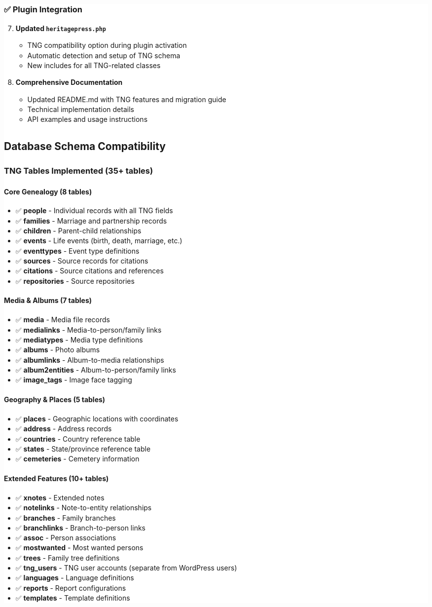 ### ✅ Plugin Integration

7. **Updated `heritagepress.php`**

   - TNG compatibility option during plugin activation
   - Automatic detection and setup of TNG schema
   - New includes for all TNG-related classes

8. **Comprehensive Documentation**
   - Updated README.md with TNG features and migration guide
   - Technical implementation details
   - API examples and usage instructions

## Database Schema Compatibility

### TNG Tables Implemented (35+ tables)

#### Core Genealogy (8 tables)

- ✅ **people** - Individual records with all TNG fields
- ✅ **families** - Marriage and partnership records
- ✅ **children** - Parent-child relationships
- ✅ **events** - Life events (birth, death, marriage, etc.)
- ✅ **eventtypes** - Event type definitions
- ✅ **sources** - Source records for citations
- ✅ **citations** - Source citations and references
- ✅ **repositories** - Source repositories

#### Media & Albums (7 tables)

- ✅ **media** - Media file records
- ✅ **medialinks** - Media-to-person/family links
- ✅ **mediatypes** - Media type definitions
- ✅ **albums** - Photo albums
- ✅ **albumlinks** - Album-to-media relationships
- ✅ **album2entities** - Album-to-person/family links
- ✅ **image_tags** - Image face tagging

#### Geography & Places (5 tables)

- ✅ **places** - Geographic locations with coordinates
- ✅ **address** - Address records
- ✅ **countries** - Country reference table
- ✅ **states** - State/province reference table
- ✅ **cemeteries** - Cemetery information

#### Extended Features (10+ tables)

- ✅ **xnotes** - Extended notes
- ✅ **notelinks** - Note-to-entity relationships
- ✅ **branches** - Family branches
- ✅ **branchlinks** - Branch-to-person links
- ✅ **assoc** - Person associations
- ✅ **mostwanted** - Most wanted persons
- ✅ **trees** - Family tree definitions
- ✅ **tng_users** - TNG user accounts (separate from WordPress users)
- ✅ **languages** - Language definitions
- ✅ **reports** - Report configurations
- ✅ **templates** - Template definitions
